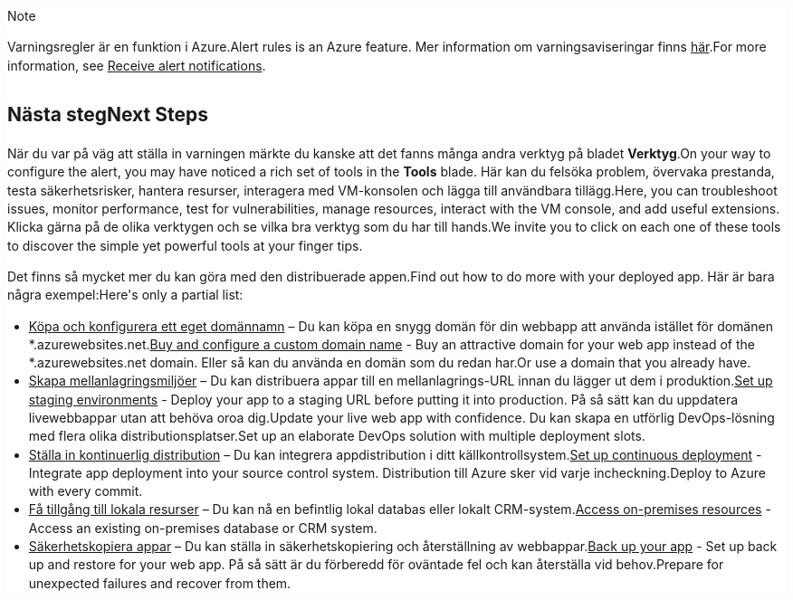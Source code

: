 > [!NOTE]
> <span data-ttu-id="fe13a-204">Varningsregler är en funktion i Azure.</span><span class="sxs-lookup"><span data-stu-id="fe13a-204">Alert rules is an Azure feature.</span></span> <span data-ttu-id="fe13a-205">Mer information om varningsaviseringar finns [här](../monitoring-and-diagnostics/insights-receive-alert-notifications.md).</span><span class="sxs-lookup"><span data-stu-id="fe13a-205">For more information, see [Receive alert notifications](../monitoring-and-diagnostics/insights-receive-alert-notifications.md).</span></span>
> 
> 

## <a name="next-steps"></a><span data-ttu-id="fe13a-206">Nästa steg</span><span class="sxs-lookup"><span data-stu-id="fe13a-206">Next Steps</span></span>
<span data-ttu-id="fe13a-207">När du var på väg att ställa in varningen märkte du kanske att det fanns många andra verktyg på bladet **Verktyg**.</span><span class="sxs-lookup"><span data-stu-id="fe13a-207">On your way to configure the alert, you may have noticed a rich set of tools in the **Tools** blade.</span></span> <span data-ttu-id="fe13a-208">Här kan du felsöka problem, övervaka prestanda, testa säkerhetsrisker, hantera resurser, interagera med VM-konsolen och lägga till användbara tillägg.</span><span class="sxs-lookup"><span data-stu-id="fe13a-208">Here, you can troubleshoot issues, monitor performance, test for vulnerabilities, manage resources, interact with the VM console, and add useful extensions.</span></span> <span data-ttu-id="fe13a-209">Klicka gärna på de olika verktygen och se vilka bra verktyg som du har till hands.</span><span class="sxs-lookup"><span data-stu-id="fe13a-209">We invite you to click on each one of these tools to discover the simple yet powerful tools at your finger tips.</span></span>

<span data-ttu-id="fe13a-210">Det finns så mycket mer du kan göra med den distribuerade appen.</span><span class="sxs-lookup"><span data-stu-id="fe13a-210">Find out how to do more with your deployed app.</span></span> <span data-ttu-id="fe13a-211">Här är bara några exempel:</span><span class="sxs-lookup"><span data-stu-id="fe13a-211">Here's only a partial list:</span></span>

* <span data-ttu-id="fe13a-212">[Köpa och konfigurera ett eget domännamn](custom-dns-web-site-buydomains-web-app.md) – Du kan köpa en snygg domän för din webbapp att använda istället för domänen *.azurewebsites.net.</span><span class="sxs-lookup"><span data-stu-id="fe13a-212">[Buy and configure a custom domain name](custom-dns-web-site-buydomains-web-app.md) - Buy an attractive domain for your web app instead of the *.azurewebsites.net domain.</span></span> <span data-ttu-id="fe13a-213">Eller så kan du använda en domän som du redan har.</span><span class="sxs-lookup"><span data-stu-id="fe13a-213">Or use a domain that you already have.</span></span>
* <span data-ttu-id="fe13a-214">[Skapa mellanlagringsmiljöer](web-sites-staged-publishing.md) – Du kan distribuera appar till en mellanlagrings-URL innan du lägger ut dem i produktion.</span><span class="sxs-lookup"><span data-stu-id="fe13a-214">[Set up staging environments](web-sites-staged-publishing.md) - Deploy your app to a staging URL before putting it into production.</span></span> <span data-ttu-id="fe13a-215">På så sätt kan du uppdatera livewebbappar utan att behöva oroa dig.</span><span class="sxs-lookup"><span data-stu-id="fe13a-215">Update your live web app with confidence.</span></span> <span data-ttu-id="fe13a-216">Du kan skapa en utförlig DevOps-lösning med flera olika distributionsplatser.</span><span class="sxs-lookup"><span data-stu-id="fe13a-216">Set up an elaborate DevOps solution with multiple deployment slots.</span></span>
* <span data-ttu-id="fe13a-217">[Ställa in kontinuerlig distribution](app-service-continuous-deployment.md) – Du kan integrera appdistribution i ditt källkontrollsystem.</span><span class="sxs-lookup"><span data-stu-id="fe13a-217">[Set up continuous deployment](app-service-continuous-deployment.md) - Integrate app deployment into your source control system.</span></span> <span data-ttu-id="fe13a-218">Distribution till Azure sker vid varje incheckning.</span><span class="sxs-lookup"><span data-stu-id="fe13a-218">Deploy to Azure with every commit.</span></span>
* <span data-ttu-id="fe13a-219">[Få tillgång till lokala resurser](web-sites-hybrid-connection-get-started.md) – Du kan nå en befintlig lokal databas eller lokalt CRM-system.</span><span class="sxs-lookup"><span data-stu-id="fe13a-219">[Access on-premises resources](web-sites-hybrid-connection-get-started.md) - Access an existing on-premises database or CRM system.</span></span>
* <span data-ttu-id="fe13a-220">[Säkerhetskopiera appar](web-sites-backup.md) – Du kan ställa in säkerhetskopiering och återställning av webbappar.</span><span class="sxs-lookup"><span data-stu-id="fe13a-220">[Back up your app](web-sites-backup.md) - Set up back up and restore for your web app.</span></span> <span data-ttu-id="fe13a-221">På så sätt är du förberedd för oväntade fel och kan återställa vid behov.</span><span class="sxs-lookup"><span data-stu-id="fe13a-221">Prepare for unexpected failures and recover from them.</span></span>